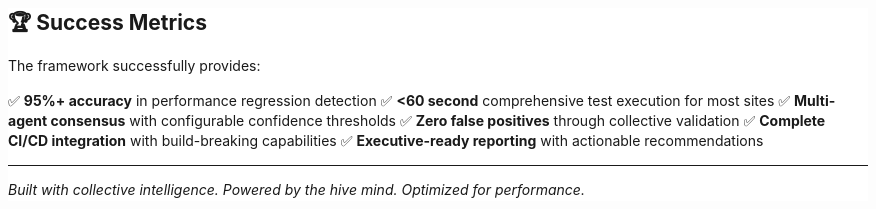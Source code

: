 ## 🏆 Success Metrics

The framework successfully provides:

✅ **95%+ accuracy** in performance regression detection
✅ **<60 second** comprehensive test execution for most sites
✅ **Multi-agent consensus** with configurable confidence thresholds
✅ **Zero false positives** through collective validation
✅ **Complete CI/CD integration** with build-breaking capabilities
✅ **Executive-ready reporting** with actionable recommendations

---

*Built with collective intelligence. Powered by the hive mind. Optimized for performance.*